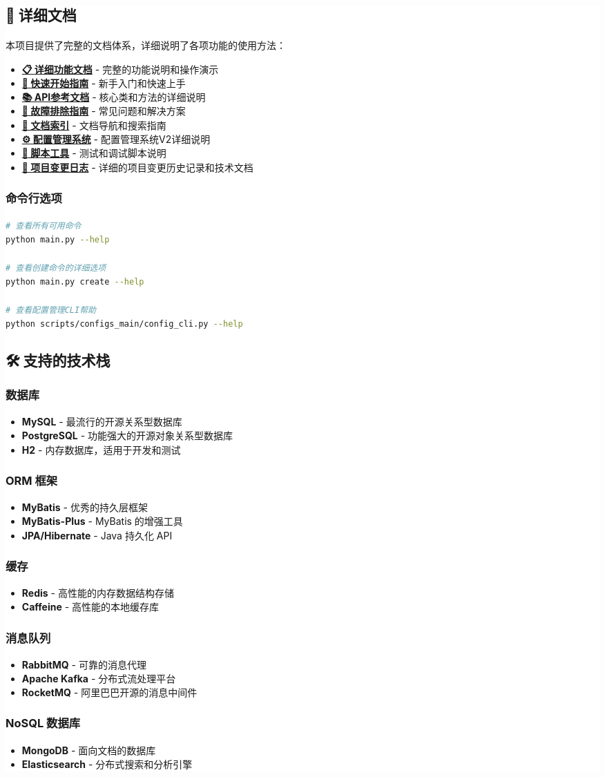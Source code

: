 ## 📖 详细文档

本项目提供了完整的文档体系，详细说明了各项功能的使用方法：

- **[📋 详细功能文档](docs/README.md)** - 完整的功能说明和操作演示
- **[🚀 快速开始指南](docs/QUICK_START.md)** - 新手入门和快速上手
- **[📚 API参考文档](docs/API_REFERENCE.md)** - 核心类和方法的详细说明
- **[🔧 故障排除指南](docs/TROUBLESHOOTING.md)** - 常见问题和解决方案
- **[📑 文档索引](docs/INDEX.md)** - 文档导航和搜索指南
- **[⚙️ 配置管理系统](scripts/configs_main/README.md)** - 配置管理系统V2详细说明
- **[🔨 脚本工具](scripts/README.md)** - 测试和调试脚本说明
- **[📝 项目变更日志](logs/)** - 详细的项目变更历史记录和技术文档

### 命令行选项

```bash
# 查看所有可用命令
python main.py --help

# 查看创建命令的详细选项
python main.py create --help

# 查看配置管理CLI帮助
python scripts/configs_main/config_cli.py --help
```

## 🛠️ 支持的技术栈

### 数据库
- **MySQL** - 最流行的开源关系型数据库
- **PostgreSQL** - 功能强大的开源对象关系型数据库
- **H2** - 内存数据库，适用于开发和测试

### ORM 框架
- **MyBatis** - 优秀的持久层框架
- **MyBatis-Plus** - MyBatis 的增强工具
- **JPA/Hibernate** - Java 持久化 API

### 缓存
- **Redis** - 高性能的内存数据结构存储
- **Caffeine** - 高性能的本地缓存库

### 消息队列
- **RabbitMQ** - 可靠的消息代理
- **Apache Kafka** - 分布式流处理平台
- **RocketMQ** - 阿里巴巴开源的消息中间件

### NoSQL 数据库
- **MongoDB** - 面向文档的数据库
- **Elasticsearch** - 分布式搜索和分析引擎
